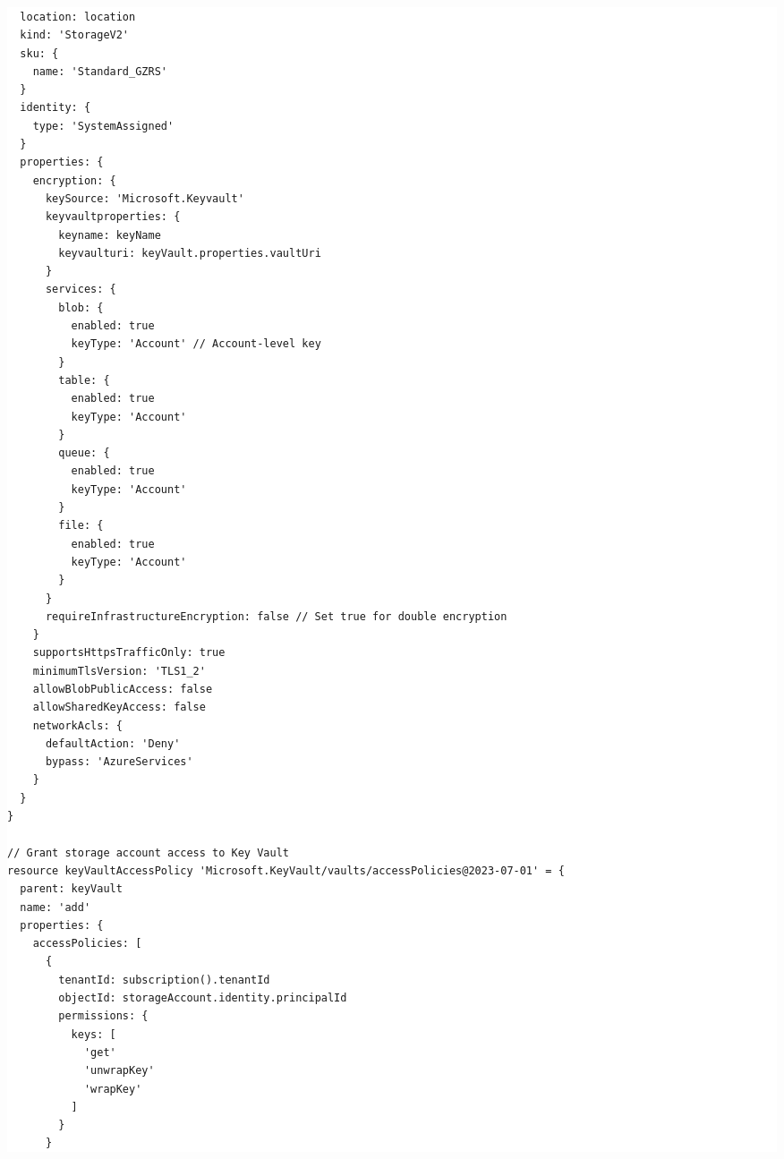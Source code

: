 ```bicep
  location: location
  kind: 'StorageV2'
  sku: {
    name: 'Standard_GZRS'
  }
  identity: {
    type: 'SystemAssigned'
  }
  properties: {
    encryption: {
      keySource: 'Microsoft.Keyvault'
      keyvaultproperties: {
        keyname: keyName
        keyvaulturi: keyVault.properties.vaultUri
      }
      services: {
        blob: {
          enabled: true
          keyType: 'Account' // Account-level key
        }
        table: {
          enabled: true
          keyType: 'Account'
        }
        queue: {
          enabled: true
          keyType: 'Account'
        }
        file: {
          enabled: true
          keyType: 'Account'
        }
      }
      requireInfrastructureEncryption: false // Set true for double encryption
    }
    supportsHttpsTrafficOnly: true
    minimumTlsVersion: 'TLS1_2'
    allowBlobPublicAccess: false
    allowSharedKeyAccess: false
    networkAcls: {
      defaultAction: 'Deny'
      bypass: 'AzureServices'
    }
  }
}

// Grant storage account access to Key Vault
resource keyVaultAccessPolicy 'Microsoft.KeyVault/vaults/accessPolicies@2023-07-01' = {
  parent: keyVault
  name: 'add'
  properties: {
    accessPolicies: [
      {
        tenantId: subscription().tenantId
        objectId: storageAccount.identity.principalId
        permissions: {
          keys: [
            'get'
            'unwrapKey'
            'wrapKey'
          ]
        }
      }
```